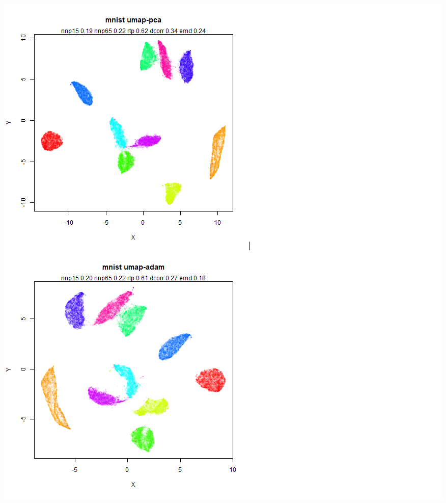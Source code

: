 ![mnist umap-pca](../img/pacmap2/mnist-umap-pca.png)|![mnist umap-adam](../img/pacmap2/mnist-umap-adam.png)